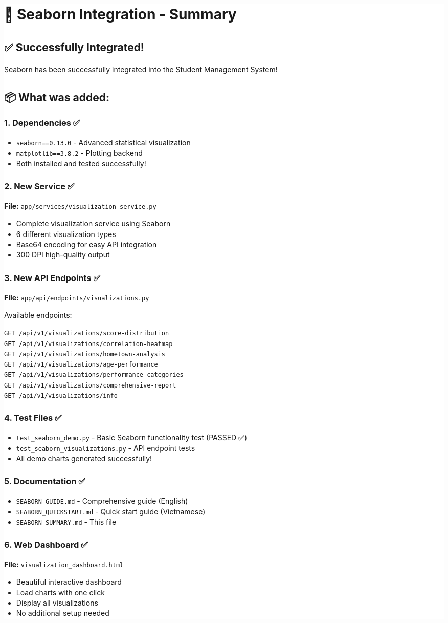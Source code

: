 # 🎉 Seaborn Integration - Summary

## ✅ Successfully Integrated!

Seaborn has been successfully integrated into the Student Management System!

## 📦 What was added:

### 1. **Dependencies** ✅
- `seaborn==0.13.0` - Advanced statistical visualization
- `matplotlib==3.8.2` - Plotting backend
- Both installed and tested successfully!

### 2. **New Service** ✅
**File:** `app/services/visualization_service.py`
- Complete visualization service using Seaborn
- 6 different visualization types
- Base64 encoding for easy API integration
- 300 DPI high-quality output

### 3. **New API Endpoints** ✅
**File:** `app/api/endpoints/visualizations.py`

Available endpoints:
```
GET /api/v1/visualizations/score-distribution
GET /api/v1/visualizations/correlation-heatmap
GET /api/v1/visualizations/hometown-analysis
GET /api/v1/visualizations/age-performance
GET /api/v1/visualizations/performance-categories
GET /api/v1/visualizations/comprehensive-report
GET /api/v1/visualizations/info
```

### 4. **Test Files** ✅
- `test_seaborn_demo.py` - Basic Seaborn functionality test (PASSED ✅)
- `test_seaborn_visualizations.py` - API endpoint tests
- All demo charts generated successfully!

### 5. **Documentation** ✅
- `SEABORN_GUIDE.md` - Comprehensive guide (English)
- `SEABORN_QUICKSTART.md` - Quick start guide (Vietnamese)
- `SEABORN_SUMMARY.md` - This file

### 6. **Web Dashboard** ✅
**File:** `visualization_dashboard.html`
- Beautiful interactive dashboard
- Load charts with one click
- Display all visualizations
- No additional setup needed
